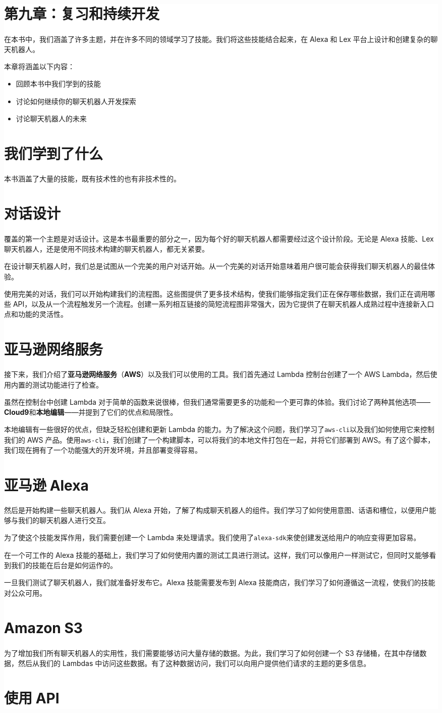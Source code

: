 # 第九章：复习和持续开发

在本书中，我们涵盖了许多主题，并在许多不同的领域学习了技能。我们将这些技能结合起来，在 Alexa 和 Lex 平台上设计和创建复杂的聊天机器人。

本章将涵盖以下内容：

+   回顾本书中我们学到的技能

+   讨论如何继续你的聊天机器人开发探索

+   讨论聊天机器人的未来

# 我们学到了什么

本书涵盖了大量的技能，既有技术性的也有非技术性的。

# 对话设计

覆盖的第一个主题是对话设计。这是本书最重要的部分之一，因为每个好的聊天机器人都需要经过这个设计阶段。无论是 Alexa 技能、Lex 聊天机器人，还是使用不同技术构建的聊天机器人，都无关紧要。

在设计聊天机器人时，我们总是试图从一个完美的用户对话开始。从一个完美的对话开始意味着用户很可能会获得我们聊天机器人的最佳体验。

使用完美的对话，我们可以开始构建我们的流程图。这些图提供了更多技术结构，使我们能够指定我们正在保存哪些数据，我们正在调用哪些 API，以及从一个流程触发另一个流程。创建一系列相互链接的简短流程图非常强大，因为它提供了在聊天机器人成熟过程中连接新入口点和功能的灵活性。

# 亚马逊网络服务

接下来，我们介绍了**亚马逊网络服务**（**AWS**）以及我们可以使用的工具。我们首先通过 Lambda 控制台创建了一个 AWS Lambda，然后使用内置的测试功能进行了检查。

虽然在控制台中创建 Lambda 对于简单的函数来说很棒，但我们通常需要更多的功能和一个更可靠的体验。我们讨论了两种其他选项——**Cloud9**和**本地编辑**——并提到了它们的优点和局限性。

本地编辑有一些很好的优点，但缺乏轻松创建和更新 Lambda 的能力。为了解决这个问题，我们学习了`aws-cli`以及我们如何使用它来控制我们的 AWS 产品。使用`aws-cli`，我们创建了一个构建脚本，可以将我们的本地文件打包在一起，并将它们部署到 AWS。有了这个脚本，我们现在拥有了一个功能强大的开发环境，并且部署变得容易。

# 亚马逊 Alexa

然后是开始构建一些聊天机器人。我们从 Alexa 开始，了解了构成聊天机器人的组件。我们学习了如何使用意图、话语和槽位，以便用户能够与我们的聊天机器人进行交互。

为了使这个技能发挥作用，我们需要创建一个 Lambda 来处理请求。我们使用了`alexa-sdk`来使创建发送给用户的响应变得更加容易。

在一个可工作的 Alexa 技能的基础上，我们学习了如何使用内置的测试工具进行测试。这样，我们可以像用户一样测试它，但同时又能够看到我们的技能在后台是如何运作的。

一旦我们测试了聊天机器人，我们就准备好发布它。Alexa 技能需要发布到 Alexa 技能商店，我们学习了如何遵循这一流程，使我们的技能对公众可用。

# Amazon S3

为了增加我们所有聊天机器人的实用性，我们需要能够访问大量存储的数据。为此，我们学习了如何创建一个 S3 存储桶，在其中存储数据，然后从我们的 Lambdas 中访问这些数据。有了这种数据访问，我们可以向用户提供他们请求的主题的更多信息。

# 使用 API
